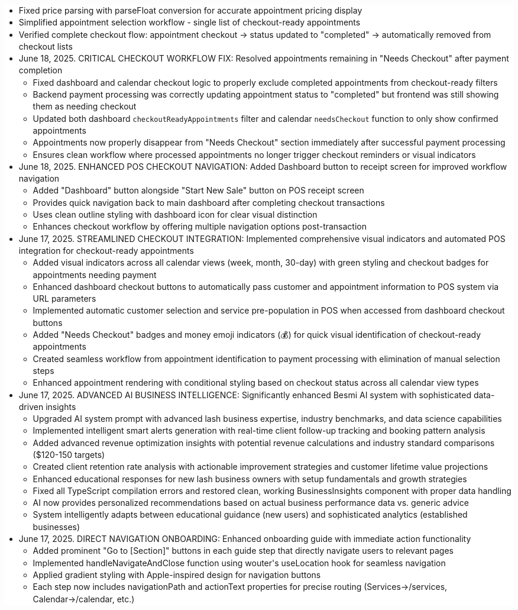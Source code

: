   - Fixed price parsing with parseFloat conversion for accurate appointment pricing display
  - Simplified appointment selection workflow - single list of checkout-ready appointments
  - Verified complete checkout flow: appointment checkout → status updated to "completed" → automatically removed from checkout lists
- June 18, 2025. CRITICAL CHECKOUT WORKFLOW FIX: Resolved appointments remaining in "Needs Checkout" after payment completion
  - Fixed dashboard and calendar checkout logic to properly exclude completed appointments from checkout-ready filters
  - Backend payment processing was correctly updating appointment status to "completed" but frontend was still showing them as needing checkout
  - Updated both dashboard `checkoutReadyAppointments` filter and calendar `needsCheckout` function to only show confirmed appointments
  - Appointments now properly disappear from "Needs Checkout" section immediately after successful payment processing
  - Ensures clean workflow where processed appointments no longer trigger checkout reminders or visual indicators
- June 18, 2025. ENHANCED POS CHECKOUT NAVIGATION: Added Dashboard button to receipt screen for improved workflow navigation
  - Added "Dashboard" button alongside "Start New Sale" button on POS receipt screen
  - Provides quick navigation back to main dashboard after completing checkout transactions
  - Uses clean outline styling with dashboard icon for clear visual distinction
  - Enhances checkout workflow by offering multiple navigation options post-transaction
- June 17, 2025. STREAMLINED CHECKOUT INTEGRATION: Implemented comprehensive visual indicators and automated POS integration for checkout-ready appointments
  - Added visual indicators across all calendar views (week, month, 30-day) with green styling and checkout badges for appointments needing payment
  - Enhanced dashboard checkout buttons to automatically pass customer and appointment information to POS system via URL parameters
  - Implemented automatic customer selection and service pre-population in POS when accessed from dashboard checkout buttons
  - Added "Needs Checkout" badges and money emoji indicators (💰) for quick visual identification of checkout-ready appointments
  - Created seamless workflow from appointment identification to payment processing with elimination of manual selection steps
  - Enhanced appointment rendering with conditional styling based on checkout status across all calendar view types
- June 17, 2025. ADVANCED AI BUSINESS INTELLIGENCE: Significantly enhanced Besmi AI system with sophisticated data-driven insights
  - Upgraded AI system prompt with advanced lash business expertise, industry benchmarks, and data science capabilities
  - Implemented intelligent smart alerts generation with real-time client follow-up tracking and booking pattern analysis
  - Added advanced revenue optimization insights with potential revenue calculations and industry standard comparisons ($120-150 targets)
  - Created client retention rate analysis with actionable improvement strategies and customer lifetime value projections
  - Enhanced educational responses for new lash business owners with setup fundamentals and growth strategies
  - Fixed all TypeScript compilation errors and restored clean, working BusinessInsights component with proper data handling
  - AI now provides personalized recommendations based on actual business performance data vs. generic advice
  - System intelligently adapts between educational guidance (new users) and sophisticated analytics (established businesses)
- June 17, 2025. DIRECT NAVIGATION ONBOARDING: Enhanced onboarding guide with immediate action functionality
  - Added prominent "Go to [Section]" buttons in each guide step that directly navigate users to relevant pages
  - Implemented handleNavigateAndClose function using wouter's useLocation hook for seamless navigation
  - Applied gradient styling with Apple-inspired design for navigation buttons
  - Each step now includes navigationPath and actionText properties for precise routing (Services→/services, Calendar→/calendar, etc.)